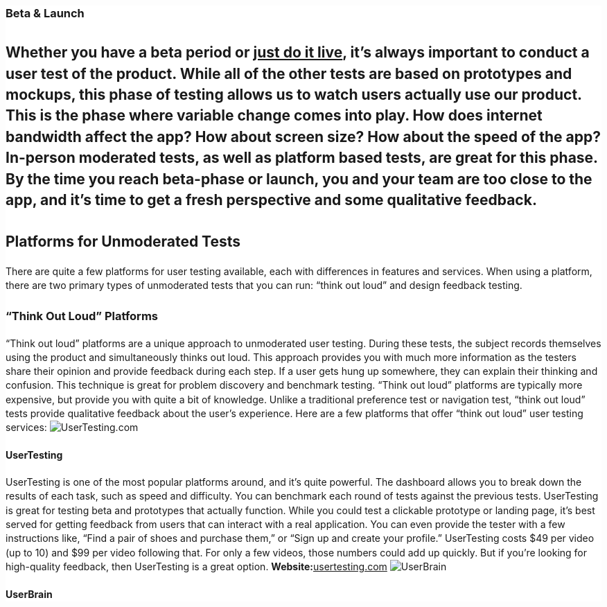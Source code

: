 ### Beta & Launch
&#x000A;&#x000A;
Whether you have a beta period or [just do it live](https://www.youtube.com/watch?v=O_HyZ5aW76c), it&rsquo;s always important to conduct a user test of the product. While all of the other tests are based on prototypes and mockups, this phase of testing allows us to watch users actually use our product.
&#x000A;&#x000A;
This is the phase where variable change comes into play. How does internet bandwidth affect the app? How about screen size? How about the speed of the app? In-person moderated tests, as well as platform based tests, are great for this phase.
&#x000A;&#x000A;
By the time you reach beta-phase or launch, you and your team are too close to the app, and it&rsquo;s time to get a fresh perspective and some qualitative feedback.
&#x000A;&#x000A;
---
&#x000A;&#x000A;
## Platforms for Unmoderated Tests
&#x000A;&#x000A;
There are quite a few platforms for user testing available, each with differences in features and services. When using a platform, there are two primary types of unmoderated tests that you can run: &ldquo;think out loud&rdquo; and design feedback testing.
&#x000A;&#x000A;
### &ldquo;Think Out Loud&rdquo; Platforms
&#x000A;&#x000A;
&ldquo;Think out loud&rdquo; platforms are a unique approach to unmoderated user testing. During these tests, the subject records themselves using the product and simultaneously thinks out loud. This approach provides you with much more information as the testers share their opinion and provide feedback during each step. If a user gets hung up somewhere, they can explain their thinking and confusion. This technique is great for problem discovery and benchmark testing.
&#x000A;&#x000A;
&ldquo;Think out loud&rdquo; platforms are typically more expensive, but provide you with quite a bit of knowledge. Unlike a traditional preference test or navigation test, &ldquo;think out loud&rdquo; tests provide qualitative feedback about the user&rsquo;s experience.
&#x000A;&#x000A;
Here are a few platforms that offer &ldquo;think out loud&rdquo; user testing services:
&#x000A;&#x000A;
![UserTesting.com](https://s3.amazonaws.com/mediocre-production/uploads/image/filename/128/usertestingcom.jpg)
&#x000A;&#x000A;
#### UserTesting
&#x000A;&#x000A;
UserTesting is one of the most popular platforms around, and it&rsquo;s quite powerful. The dashboard allows you to break down the results of each task, such as speed and difficulty. You can benchmark each round of tests against the previous tests.
&#x000A;&#x000A;
UserTesting is great for testing beta and prototypes that actually function. While you could test a clickable prototype or landing page, it&rsquo;s best served for getting feedback from users that can interact with a real application. You can even provide the tester with a few instructions like, &ldquo;Find a pair of shoes and purchase them,&rdquo; or &ldquo;Sign up and create your profile.”
&#x000A;&#x000A;
UserTesting costs $49 per video (up to 10) and $99 per video following that. For only a few videos, those numbers could add up quickly. But if you&rsquo;re looking for high-quality feedback, then UserTesting is a great option.
&#x000A;&#x000A;
**Website:**[usertesting.com](https://www.usertesting.com)
&#x000A;&#x000A;
![UserBrain](https://s3.amazonaws.com/mediocre-production/uploads/image/filename/129/userbrain.jpg)
&#x000A;&#x000A;
#### UserBrain
&#x000A;&#x000A;